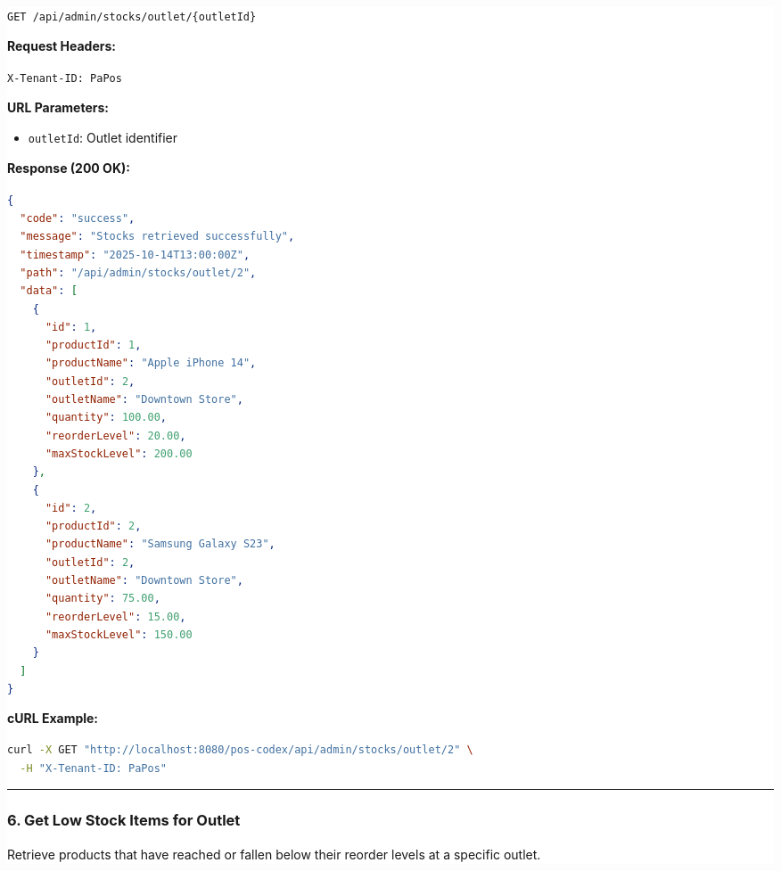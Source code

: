 ```http
GET /api/admin/stocks/outlet/{outletId}
```

**Request Headers:**
```
X-Tenant-ID: PaPos
```

**URL Parameters:**
- `outletId`: Outlet identifier

**Response (200 OK):**
```json
{
  "code": "success",
  "message": "Stocks retrieved successfully",
  "timestamp": "2025-10-14T13:00:00Z",
  "path": "/api/admin/stocks/outlet/2",
  "data": [
    {
      "id": 1,
      "productId": 1,
      "productName": "Apple iPhone 14",
      "outletId": 2,
      "outletName": "Downtown Store",
      "quantity": 100.00,
      "reorderLevel": 20.00,
      "maxStockLevel": 200.00
    },
    {
      "id": 2,
      "productId": 2,
      "productName": "Samsung Galaxy S23",
      "outletId": 2,
      "outletName": "Downtown Store",
      "quantity": 75.00,
      "reorderLevel": 15.00,
      "maxStockLevel": 150.00
    }
  ]
}
```

**cURL Example:**
```bash
curl -X GET "http://localhost:8080/pos-codex/api/admin/stocks/outlet/2" \
  -H "X-Tenant-ID: PaPos"
```

---

### 6. Get Low Stock Items for Outlet

Retrieve products that have reached or fallen below their reorder levels at a specific outlet.
